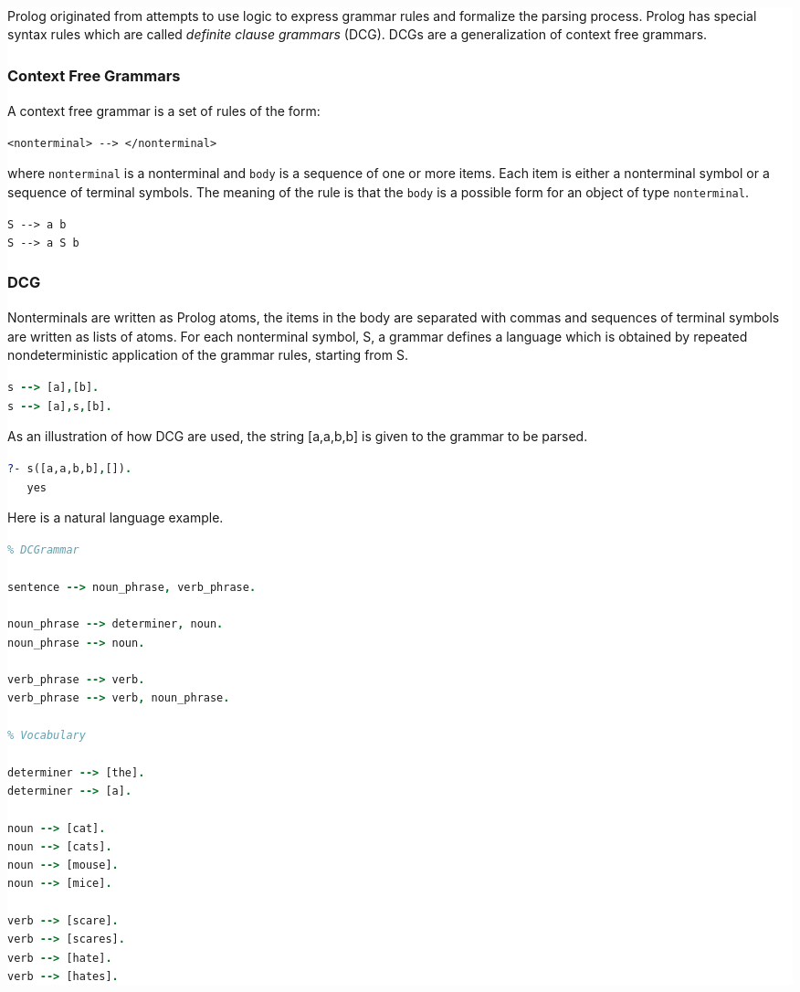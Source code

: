 Prolog originated from attempts to use logic to express grammar rules and formalize the parsing process. Prolog has special syntax rules which are called _definite clause grammars_ (DCG). DCGs are a generalization of context free grammars.

### Context Free Grammars

A context free grammar is a set of rules of the form:

```
<nonterminal> --> </nonterminal>
```

where `nonterminal` is a nonterminal and `body` is a sequence of one or more items. Each item is either a nonterminal symbol or a sequence of terminal symbols. The meaning of the rule is that the `body` is a possible form for an object of type `nonterminal`.

```
S --> a b
S --> a S b
```

### DCG

Nonterminals are written as Prolog atoms, the items in the body are separated with commas and sequences of terminal symbols are written as lists of atoms. For each nonterminal symbol, S, a grammar defines a language which is obtained by repeated nondeterministic application of the grammar rules, starting from S.

```prolog
s --> [a],[b].
s --> [a],s,[b].
```

As an illustration of how DCG are used, the string [a,a,b,b] is given to the grammar to be parsed.

```prolog
?- s([a,a,b,b],[]).  
   yes
```

Here is a natural language example.

```prolog
% DCGrammar

sentence --> noun_phrase, verb_phrase.

noun_phrase --> determiner, noun.
noun_phrase --> noun.

verb_phrase --> verb.
verb_phrase --> verb, noun_phrase.

% Vocabulary

determiner --> [the].
determiner --> [a].

noun --> [cat].
noun --> [cats].
noun --> [mouse].
noun --> [mice].

verb --> [scare].
verb --> [scares].
verb --> [hate].
verb --> [hates].
```
